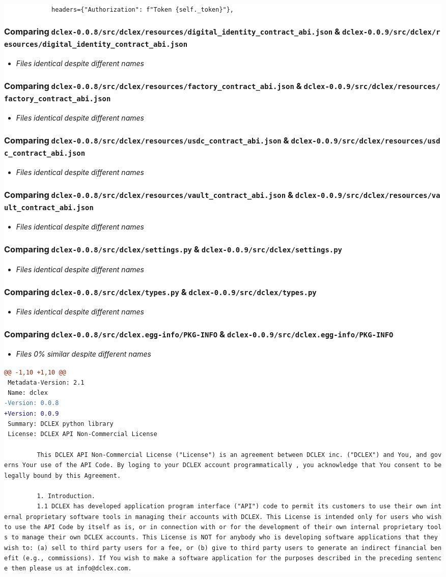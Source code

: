 ```diff
             headers={"Authorization": f"Token {self._token}"},
```

### Comparing `dclex-0.0.8/src/dclex/resources/digital_identity_contract_abi.json` & `dclex-0.0.9/src/dclex/resources/digital_identity_contract_abi.json`

 * *Files identical despite different names*

### Comparing `dclex-0.0.8/src/dclex/resources/factory_contract_abi.json` & `dclex-0.0.9/src/dclex/resources/factory_contract_abi.json`

 * *Files identical despite different names*

### Comparing `dclex-0.0.8/src/dclex/resources/usdc_contract_abi.json` & `dclex-0.0.9/src/dclex/resources/usdc_contract_abi.json`

 * *Files identical despite different names*

### Comparing `dclex-0.0.8/src/dclex/resources/vault_contract_abi.json` & `dclex-0.0.9/src/dclex/resources/vault_contract_abi.json`

 * *Files identical despite different names*

### Comparing `dclex-0.0.8/src/dclex/settings.py` & `dclex-0.0.9/src/dclex/settings.py`

 * *Files identical despite different names*

### Comparing `dclex-0.0.8/src/dclex/types.py` & `dclex-0.0.9/src/dclex/types.py`

 * *Files identical despite different names*

### Comparing `dclex-0.0.8/src/dclex.egg-info/PKG-INFO` & `dclex-0.0.9/src/dclex.egg-info/PKG-INFO`

 * *Files 0% similar despite different names*

```diff
@@ -1,10 +1,10 @@
 Metadata-Version: 2.1
 Name: dclex
-Version: 0.0.8
+Version: 0.0.9
 Summary: DCLEX python library
 License: DCLEX API Non-Commercial License
         
         This DCLEX API Non-Commercial License ("License") is an agreement between DCLEX inc. ("DCLEX") and You, and governs Your use of the API Code. By loging to your DCLEX account programmatically , you acknowledge that You consent to be legally bound by this Agreement.
         
         1. Introduction.
         1.1 DCLEX has developed application program interface ("API") code to permit its customers to use their own internal proprietary software tools in managing their accounts with DCLEX. This License is intended only for users who wish to use the API Code by itself as is, or in connection with or for the development of their own internal proprietary tools to manage their own DCLEX accounts. This License is NOT for anybody who is developing software applications that they wish to: (a) sell to third party users for a fee, or (b) give to third party users to generate an indirect financial benefit (e.g., commissions). If You wish to make a software application for the purposes described in the preceding sentence then please us at info@dclex.com.
```
